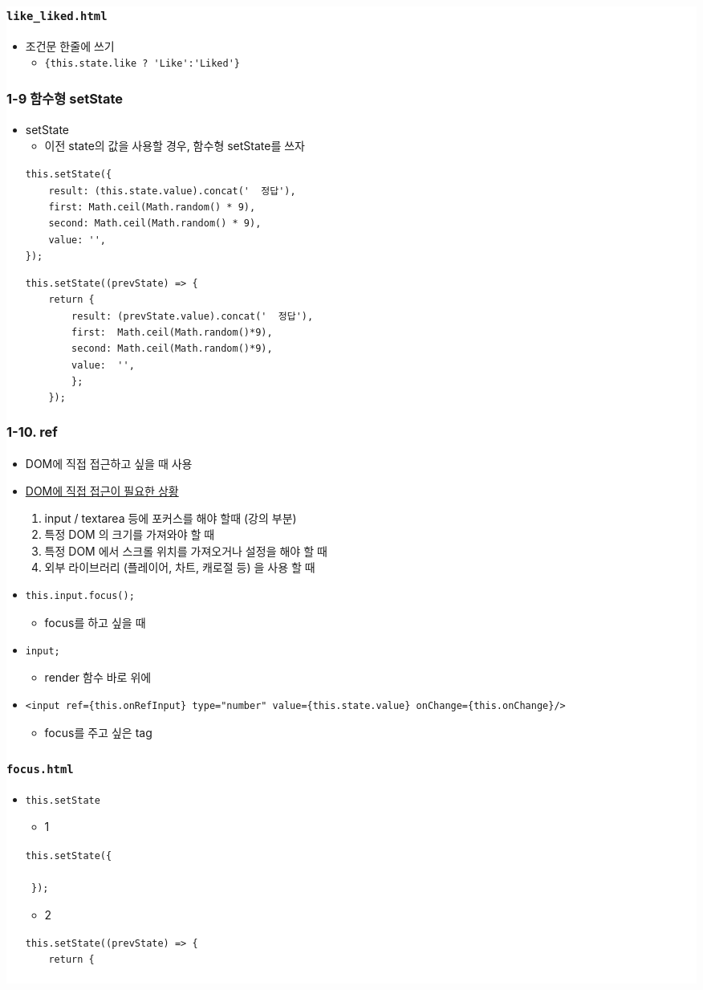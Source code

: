 ### `like_liked.html`
* 조건문 한줄에 쓰기
    * `{this.state.like ? 'Like':'Liked'}`

### 1-9 함수형 setState
* setState
    * 이전 state의 값을 사용할 경우, 함수형 setState를 쓰자
    ```
    this.setState({
        result: (this.state.value).concat('  정답'),
        first: Math.ceil(Math.random() * 9),
        second: Math.ceil(Math.random() * 9),
        value: '',
    });
    ```
    ```
    this.setState((prevState) => {
        return {
            result: (prevState.value).concat('  정답'),
            first:  Math.ceil(Math.random()*9),
            second: Math.ceil(Math.random()*9),
            value:  '',
            };
        });
    ```

### 1-10. ref
* DOM에 직접 접근하고 싶을 때 사용
* [DOM에 직접 접근이 필요한 상황](https://velopert.com/1148)
    1. input / textarea 등에 포커스를 해야 할때 (강의 부분)
    2. 특정 DOM 의 크기를 가져와야 할 때
    3. 특정 DOM 에서 스크롤 위치를 가져오거나 설정을 해야 할 때
    4. 외부 라이브러리 (플레이어, 차트, 캐로절 등) 을 사용 할 때

* `this.input.focus();`
    * focus를 하고 싶을 때
* `input;`
    * render 함수 바로 위에
* `<input ref={this.onRefInput} type="number" value={this.state.value} onChange={this.onChange}/>`
    * focus를 주고 싶은 tag

### `focus.html`
* `this.setState` 
    * 1
    ```
    this.setState({
    
     });
    ```

     * 2
    ```
    this.setState((prevState) => {
        return {
    